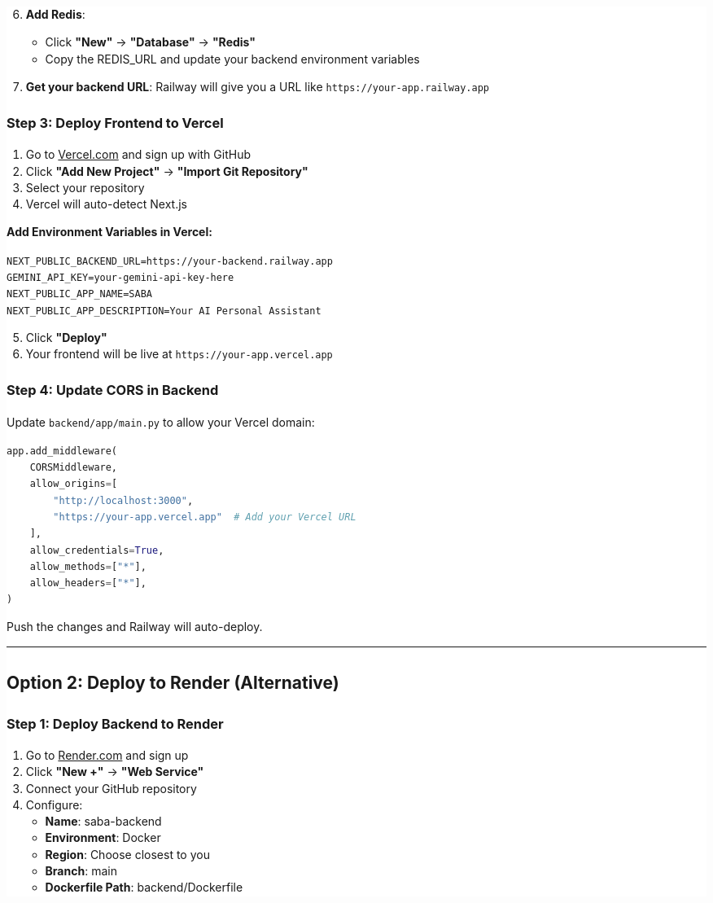 6. **Add Redis**:
   - Click **"New"** → **"Database"** → **"Redis"**
   - Copy the REDIS_URL and update your backend environment variables

7. **Get your backend URL**: Railway will give you a URL like `https://your-app.railway.app`

### Step 3: Deploy Frontend to Vercel

1. Go to [Vercel.com](https://vercel.com) and sign up with GitHub
2. Click **"Add New Project"** → **"Import Git Repository"**
3. Select your repository
4. Vercel will auto-detect Next.js

**Add Environment Variables in Vercel:**
```
NEXT_PUBLIC_BACKEND_URL=https://your-backend.railway.app
GEMINI_API_KEY=your-gemini-api-key-here
NEXT_PUBLIC_APP_NAME=SABA
NEXT_PUBLIC_APP_DESCRIPTION=Your AI Personal Assistant
```

5. Click **"Deploy"**
6. Your frontend will be live at `https://your-app.vercel.app`

### Step 4: Update CORS in Backend

Update `backend/app/main.py` to allow your Vercel domain:
```python
app.add_middleware(
    CORSMiddleware,
    allow_origins=[
        "http://localhost:3000",
        "https://your-app.vercel.app"  # Add your Vercel URL
    ],
    allow_credentials=True,
    allow_methods=["*"],
    allow_headers=["*"],
)
```

Push the changes and Railway will auto-deploy.

---

## Option 2: Deploy to Render (Alternative)

### Step 1: Deploy Backend to Render

1. Go to [Render.com](https://render.com) and sign up
2. Click **"New +"** → **"Web Service"**
3. Connect your GitHub repository
4. Configure:
   - **Name**: saba-backend
   - **Environment**: Docker
   - **Region**: Choose closest to you
   - **Branch**: main
   - **Dockerfile Path**: backend/Dockerfile
